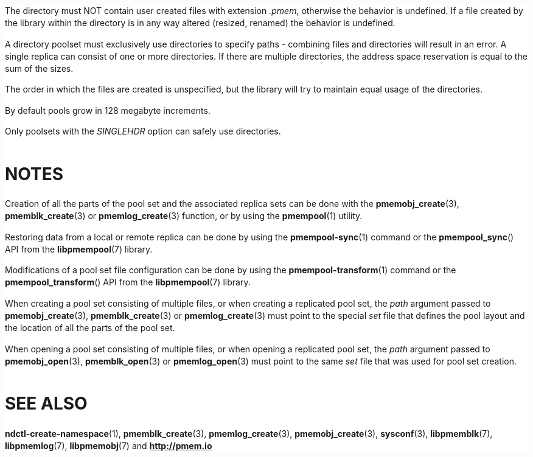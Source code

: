 The directory must NOT contain user created files with extension *.pmem*,
otherwise the behavior is undefined. If a file created by the library within
the directory is in any way altered (resized, renamed) the behavior is
undefined.

A directory poolset must exclusively use directories to specify paths -
combining files and directories will result in an error. A single replica can
consist of one or more directories. If there are multiple directories, the
address space reservation is equal to the sum of the sizes.

The order in which the files are created is unspecified, but the library will
try to maintain equal usage of the directories.

By default pools grow in 128 megabyte increments.

Only poolsets with the *SINGLEHDR* option can safely use directories.

# NOTES #

Creation of all the parts of the pool set and the associated replica sets can
be done with the **pmemobj_create**(3), **pmemblk_create**(3) or
**pmemlog_create**(3) function, or by using the **pmempool**(1) utility.

Restoring data from a local or remote replica can be done by using the
**pmempool-sync**(1) command or the **pmempool_sync**() API from the
**libpmempool**(7) library.

Modifications of a pool set file configuration can be done by using the
**pmempool-transform**(1) command or the **pmempool_transform**() API from the
**libpmempool**(7) library.

When creating a pool set consisting of multiple files, or when creating
a replicated pool set, the *path* argument passed to **pmemobj_create**(3),
**pmemblk_create**(3) or **pmemlog_create**(3) must point to the special *set*
file that defines the pool layout and the location of all the parts of the
pool set.

When opening a pool set consisting of multiple files, or when opening a
replicated pool set, the *path* argument passed to **pmemobj_open**(3),
**pmemblk_open**(3) or **pmemlog_open**(3) must point to the same *set* file
that was used for pool set creation.


# SEE ALSO #

**ndctl-create-namespace**(1), **pmemblk_create**(3), **pmemlog_create**(3),
**pmemobj_create**(3), **sysconf**(3), **libpmemblk**(7), **libpmemlog**(7),
**libpmemobj**(7) and **<http://pmem.io>**
